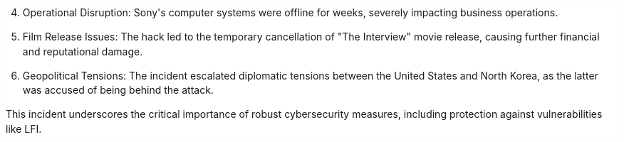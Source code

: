 4. Operational Disruption: Sony's computer systems were offline for weeks, severely impacting business operations.

5. Film Release Issues: The hack led to the temporary cancellation of "The Interview" movie release, causing further financial and reputational damage.

6. Geopolitical Tensions: The incident escalated diplomatic tensions between the United States and North Korea, as the latter was accused of being behind the attack.

This incident underscores the critical importance of robust cybersecurity measures, including protection against vulnerabilities like LFI.
